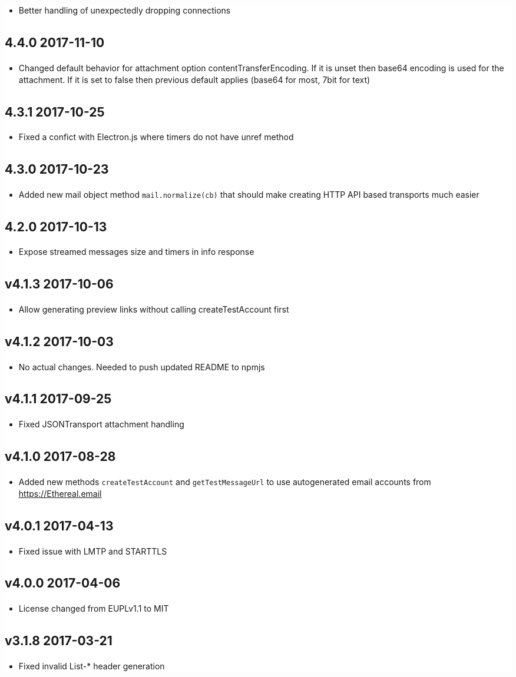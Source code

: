 -   Better handling of unexpectedly dropping connections

## 4.4.0 2017-11-10

-   Changed default behavior for attachment option contentTransferEncoding. If it is unset then base64 encoding is used for the attachment. If it is set to false then previous default applies (base64 for most, 7bit for text)

## 4.3.1 2017-10-25

-   Fixed a confict with Electron.js where timers do not have unref method

## 4.3.0 2017-10-23

-   Added new mail object method `mail.normalize(cb)` that should make creating HTTP API based transports much easier

## 4.2.0 2017-10-13

-   Expose streamed messages size and timers in info response

## v4.1.3 2017-10-06

-   Allow generating preview links without calling createTestAccount first

## v4.1.2 2017-10-03

-   No actual changes. Needed to push updated README to npmjs

## v4.1.1 2017-09-25

-   Fixed JSONTransport attachment handling

## v4.1.0 2017-08-28

-   Added new methods `createTestAccount` and `getTestMessageUrl` to use autogenerated email accounts from https://Ethereal.email

## v4.0.1 2017-04-13

-   Fixed issue with LMTP and STARTTLS

## v4.0.0 2017-04-06

-   License changed from EUPLv1.1 to MIT

## v3.1.8 2017-03-21

-   Fixed invalid List-\* header generation

